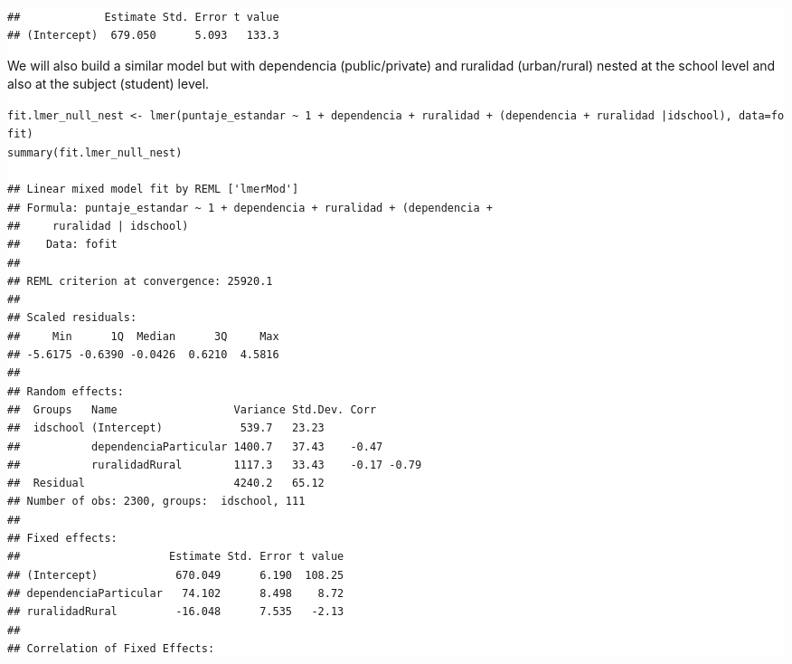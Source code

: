     ##             Estimate Std. Error t value
    ## (Intercept)  679.050      5.093   133.3

We will also build a similar model but with dependencia (public/private)
and ruralidad (urban/rural) nested at the school level and also at the
subject (student) level.

    fit.lmer_null_nest <- lmer(puntaje_estandar ~ 1 + dependencia + ruralidad + (dependencia + ruralidad |idschool), data=fofit)
    summary(fit.lmer_null_nest)

    ## Linear mixed model fit by REML ['lmerMod']
    ## Formula: puntaje_estandar ~ 1 + dependencia + ruralidad + (dependencia +  
    ##     ruralidad | idschool)
    ##    Data: fofit
    ## 
    ## REML criterion at convergence: 25920.1
    ## 
    ## Scaled residuals: 
    ##     Min      1Q  Median      3Q     Max 
    ## -5.6175 -0.6390 -0.0426  0.6210  4.5816 
    ## 
    ## Random effects:
    ##  Groups   Name                  Variance Std.Dev. Corr       
    ##  idschool (Intercept)            539.7   23.23               
    ##           dependenciaParticular 1400.7   37.43    -0.47      
    ##           ruralidadRural        1117.3   33.43    -0.17 -0.79
    ##  Residual                       4240.2   65.12               
    ## Number of obs: 2300, groups:  idschool, 111
    ## 
    ## Fixed effects:
    ##                       Estimate Std. Error t value
    ## (Intercept)            670.049      6.190  108.25
    ## dependenciaParticular   74.102      8.498    8.72
    ## ruralidadRural         -16.048      7.535   -2.13
    ## 
    ## Correlation of Fixed Effects: